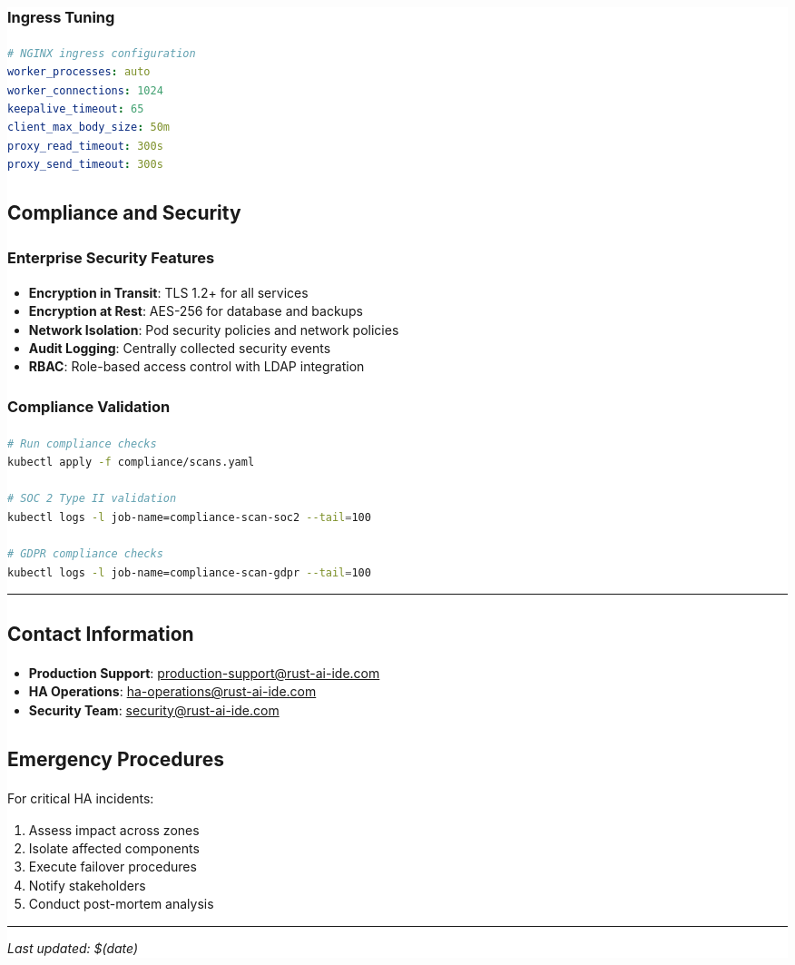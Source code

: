 ### Ingress Tuning

```yaml
# NGINX ingress configuration
worker_processes: auto
worker_connections: 1024
keepalive_timeout: 65
client_max_body_size: 50m
proxy_read_timeout: 300s
proxy_send_timeout: 300s
```

## Compliance and Security

### Enterprise Security Features

- **Encryption in Transit**: TLS 1.2+ for all services
- **Encryption at Rest**: AES-256 for database and backups
- **Network Isolation**: Pod security policies and network policies
- **Audit Logging**: Centrally collected security events
- **RBAC**: Role-based access control with LDAP integration

### Compliance Validation

```bash
# Run compliance checks
kubectl apply -f compliance/scans.yaml

# SOC 2 Type II validation
kubectl logs -l job-name=compliance-scan-soc2 --tail=100

# GDPR compliance checks
kubectl logs -l job-name=compliance-scan-gdpr --tail=100
```

---

## Contact Information

- **Production Support**: production-support@rust-ai-ide.com
- **HA Operations**: ha-operations@rust-ai-ide.com
- **Security Team**: security@rust-ai-ide.com

## Emergency Procedures

For critical HA incidents:
1. Assess impact across zones
2. Isolate affected components
3. Execute failover procedures
4. Notify stakeholders
5. Conduct post-mortem analysis

---

*Last updated: $(date)*